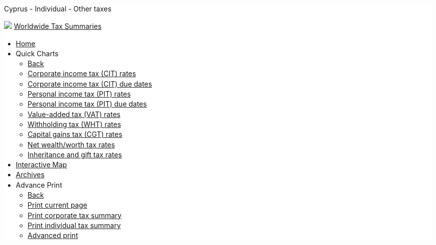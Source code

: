 








Cyprus - Individual - Other taxes










































[![](-/media/world-wide-tax-summaries/dev/new-pwclogo.ashx%3Frev=857d31d9188a45cb89c2a139fca9bbc2&revision=857d31d9-188a-45cb-89c2-a139fca9bbc2&hash=185803B13B63A76ED59B9489B23256389302FCC5)](index.html)
[Worldwide Tax Summaries](index.html)

* [Home](index.html)
* Quick Charts
  + [Back](cyprus%3FtopicTypeId=2b4630b1-09c2-40e5-8405-1d8e4bb7f38c.html#)
  + [Corporate income tax (CIT) rates](quick-charts/corporate-income-tax-cit-rates.html)
  + [Corporate income tax (CIT) due dates](quick-charts/corporate-income-tax-cit-due-dates.html)
  + [Personal income tax (PIT) rates](quick-charts/personal-income-tax-pit-rates.html)
  + [Personal income tax (PIT) due dates](quick-charts/personal-income-tax-pit-due-dates.html)
  + [Value-added tax (VAT) rates](quick-charts/value-added-tax-vat-rates.html)
  + [Withholding tax (WHT) rates](quick-charts/withholding-tax-wht-rates.html)
  + [Capital gains tax (CGT) rates](quick-charts/capital-gains-tax-cgt-rates.html)
  + [Net wealth/worth tax rates](quick-charts/net-wealth-worth-tax-rates.html)
  + [Inheritance and gift tax rates](quick-charts/inheritance-and-gift-tax-rates.html)
* [Interactive Map](interactive-map.html)
* [Archives](archives.html)
* Advance Print
  + [Back](cyprus%3FtopicTypeId=2b4630b1-09c2-40e5-8405-1d8e4bb7f38c.html#)
  + [Print current page](cyprus%3FtopicTypeId=2b4630b1-09c2-40e5-8405-1d8e4bb7f38c.html#)
  + [Print corporate tax summary](cyprus%3FtopicTypeId=2b4630b1-09c2-40e5-8405-1d8e4bb7f38c.html#)
  + [Print individual tax summary](cyprus%3FtopicTypeId=2b4630b1-09c2-40e5-8405-1d8e4bb7f38c.html#)
  + [Advanced print](cyprus%3FtopicTypeId=2b4630b1-09c2-40e5-8405-1d8e4bb7f38c.html#)
